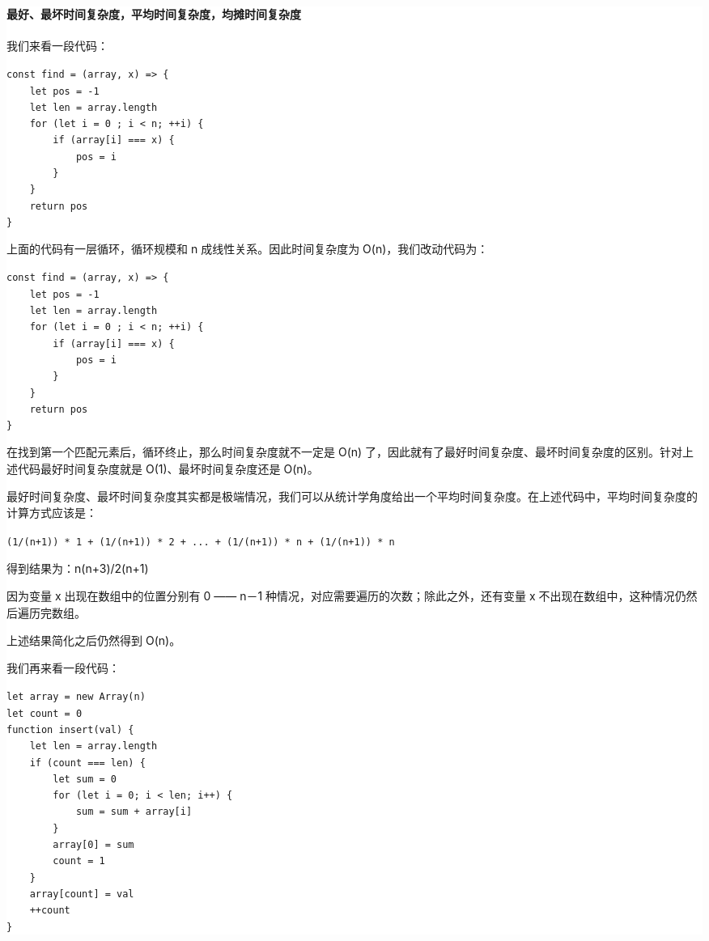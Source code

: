 #### 最好、最坏时间复杂度，平均时间复杂度，均摊时间复杂度

我们来看一段代码：

    
    
    const find = (array, x) => {
        let pos = -1
        let len = array.length
        for (let i = 0 ; i < n; ++i) {
            if (array[i] === x) {
                pos = i
            }
        }
        return pos
    }
    

上面的代码有一层循环，循环规模和 n 成线性关系。因此时间复杂度为 O(n)，我们改动代码为：

    
    
    const find = (array, x) => {
        let pos = -1
        let len = array.length
        for (let i = 0 ; i < n; ++i) {
            if (array[i] === x) {
                pos = i
            }
        }
        return pos
    }
    

在找到第一个匹配元素后，循环终止，那么时间复杂度就不一定是 O(n) 了，因此就有了最好时间复杂度、最坏时间复杂度的区别。针对上述代码最好时间复杂度就是
O(1)、最坏时间复杂度还是 O(n)。

最好时间复杂度、最坏时间复杂度其实都是极端情况，我们可以从统计学角度给出一个平均时间复杂度。在上述代码中，平均时间复杂度的计算方式应该是：

    
    
    (1/(n+1)) * 1 + (1/(n+1)) * 2 + ... + (1/(n+1)) * n + (1/(n+1)) * n
    

得到结果为：n(n+3)/2(n+1)

因为变量 x 出现在数组中的位置分别有 0 —— n－1 种情况，对应需要遍历的次数；除此之外，还有变量 x 不出现在数组中，这种情况仍然后遍历完数组。

上述结果简化之后仍然得到 O(n)。

我们再来看一段代码：

    
    
    let array = new Array(n)
    let count = 0
    function insert(val) {
        let len = array.length
        if (count === len) {
            let sum = 0
            for (let i = 0; i < len; i++) {
                sum = sum + array[i]
            }
            array[0] = sum
            count = 1
        }
        array[count] = val
        ++count
    }
    